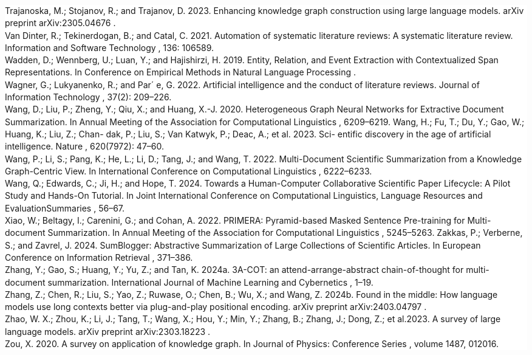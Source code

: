 Trajanoska, M.; Stojanov, R.; and Trajanov, D. 2023. Enhancing knowledge graph construction using large language models.  arXiv preprint arXiv:2305.04676 .   
Van Dinter, R.; Tekinerdogan, B.; and Catal, C. 2021. Automation of systematic literature reviews: A systematic literature review.  Information and Software Technology , 136: 106589.   
Wadden, D.; Wennberg, U.; Luan, Y.; and Hajishirzi, H. 2019. Entity, Relation, and Event Extraction with Contextualized Span Representations. In  Conference on Empirical Methods in Natural Language Processing .   
Wagner, G.; Lukyanenko, R.; and Par´ e, G. 2022. Artificial intelligence and the conduct of literature reviews.  Journal of Information Technology , 37(2): 209–226.   
Wang, D.; Liu, P.; Zheng, Y.; Qiu, X.; and Huang, X.-J. 2020. Heterogeneous Graph Neural Networks for Extractive Document Summarization. In  Annual Meeting of the Association for Computational Linguistics , 6209–6219. Wang, H.; Fu, T.; Du, Y.; Gao, W.; Huang, K.; Liu, Z.; Chan- dak, P.; Liu, S.; Van Katwyk, P.; Deac, A.; et al. 2023. Sci- entific discovery in the age of artificial intelligence.  Nature , 620(7972): 47–60.   
Wang, P.; Li, S.; Pang, K.; He, L.; Li, D.; Tang, J.; and Wang, T. 2022. Multi-Document Scientific Summarization from a Knowledge Graph-Centric View. In  International Conference on Computational Linguistics , 6222–6233.   
Wang, Q.; Edwards, C.; Ji, H.; and Hope, T. 2024. Towards a Human-Computer Collaborative Scientific Paper Lifecycle: A Pilot Study and Hands-On Tutorial. In  Joint International Conference on Computational Linguistics, Language Resources and EvaluationSummaries , 56–67.   
Xiao, W.; Beltagy, I.; Carenini, G.; and Cohan, A. 2022. PRIMERA: Pyramid-based Masked Sentence Pre-training for Multi-document Summarization. In  Annual Meeting of the Association for Computational Linguistics , 5245–5263. Zakkas, P.; Verberne, S.; and Zavrel, J. 2024. SumBlogger: Abstractive Summarization of Large Collections of Scientific Articles. In  European Conference on Information Retrieval , 371–386.   
Zhang, Y.; Gao, S.; Huang, Y.; Yu, Z.; and Tan, K. 2024a. 3A-COT: an attend-arrange-abstract chain-of-thought for multi-document summarization. International Journal of Machine Learning and Cybernetics , 1–19.   
Zhang, Z.; Chen, R.; Liu, S.; Yao, Z.; Ruwase, O.; Chen, B.; Wu, X.; and Wang, Z. 2024b. Found in the middle: How language models use long contexts better via plug-and-play positional encoding.  arXiv preprint arXiv:2403.04797 .   
Zhao, W. X.; Zhou, K.; Li, J.; Tang, T.; Wang, X.; Hou, Y.; Min, Y.; Zhang, B.; Zhang, J.; Dong, Z.; et al.2023. A survey of large language models.  arXiv preprint arXiv:2303.18223 .   
Zou, X. 2020. A survey on application of knowledge graph. In  Journal of Physics: Conference Series , volume 1487, 012016.  